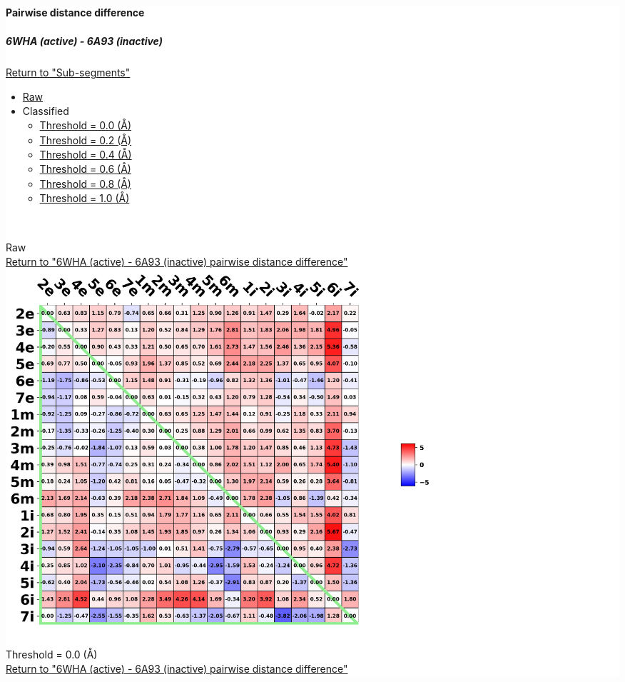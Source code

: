 #### Pairwise distance difference
<a name="pia_distmatSub-segments6wha6a93"></a>
##### 6WHA (active) - 6A93 (inactive)
[Return to "Sub-segments"](#Sub-segments)<br>
- [Raw](#rawpia_distmatSub-segments6wha6a93)<br>
- Classified<br>
    - [Threshold = 0.0 (Å)](#0_0pia_distmatSub-segments6wha6a93)<br>
    - [Threshold = 0.2 (Å)](#0_2pia_distmatSub-segments6wha6a93)<br>
    - [Threshold = 0.4 (Å)](#0_4pia_distmatSub-segments6wha6a93)<br>
    - [Threshold = 0.6 (Å)](#0_6pia_distmatSub-segments6wha6a93)<br>
    - [Threshold = 0.8 (Å)](#0_8pia_distmatSub-segments6wha6a93)<br>
    - [Threshold = 1.0 (Å)](#1_0pia_distmatSub-segments6wha6a93)<br>
<br>

<a name="rawpia_distmatSub-segments6wha6a93"></a>
Raw<br>
[Return to "6WHA (active) - 6A93 (inactive) pairwise distance difference"](#pia_distmatSub-segments6wha6a93)<br>
<img src="diff_a.6wha-i.6a93/pia_distmat/pia_distmat_raw.png" alt="drawing" width="600"/>
<br><br>
<a name="0_0pia_distmatSub-segments6wha6a93"></a>
Threshold = 0.0 (Å)<br>
[Return to "6WHA (active) - 6A93 (inactive) pairwise distance difference"](#pia_distmatSub-segments6wha6a93)<br>
